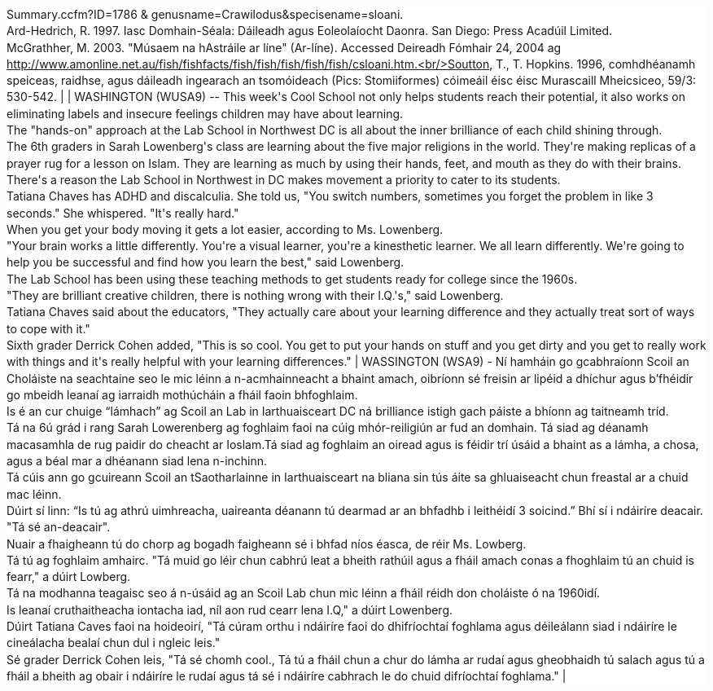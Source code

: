 Summary.ccfm?ID=1786 & genusname=Crawilodus&specisename=sloani.<br/>Ard-Hedrich, R. 1997. Iasc Domhain-Séala: Dáileadh agus Eoleolaíocht Daonra. San Diego: Press Acadúil Limited.<br/>McGrathher, M. 2003. "Músaem na hAstráile ar líne" (Ar-líne). Accessed Deireadh Fómhair 24, 2004 ag http://www.amonline.net.au/fish/fishfacts/fish/fish/fish/fish/fish/csloani.htm.<br/>Soutton, T., T. Hopkins. 1996, comhdhéanamh speiceas, raidhse, agus dáileadh ingearach an tsomóideach (Pics: Stomiiformes) cóimeáil éisc éisc Murascaill Mheicsiceo, 59/3: 530-542. |
| WASHINGTON (WUSA9) -- This week's Cool School not only helps students reach their potential, it also works on eliminating labels and insecure feelings children may have about learning.<br/>The "hands-on" approach at the Lab School in Northwest DC is all about the inner brilliance of each child shining through.<br/>The 6th graders in Sarah Lowenberg's class are learning about the five major religions in the world. They're making replicas of a prayer rug for a lesson on Islam. They are learning as much by using their hands, feet, and mouth as they do with their brains.<br/>There's a reason the Lab School in Northwest in DC makes movement a priority to cater to its students.<br/>Tatiana Chaves has ADHD and discalculia. She told us, "You switch numbers, sometimes you forget the problem in like 3 seconds." She whispered. "It's really hard."<br/>When you get your body moving it gets a lot easier, according to Ms. Lowenberg.<br/>"Your brain works a little differently. You're a visual learner, you're a kinesthetic learner. We all learn differently. We're going to help you be successful and find how you learn the best," said Lowenberg.<br/>The Lab School has been using these teaching methods to get students ready for college since the 1960s.<br/>"They are brilliant creative children, there is nothing wrong with their I.Q.'s," said Lowenberg.<br/>Tatiana Chaves said about the educators, "They actually care about your learning difference and they actually treat sort of ways to cope with it."<br/>Sixth grader Derrick Cohen added, "This is so cool. You get to put your hands on stuff and you get dirty and you get to really work with things and it's really helpful with your learning differences." | WASSINGTON (WSA9) - Ní hamháin go gcabhraíonn Scoil an Choláiste na seachtaine seo le mic léinn a n-acmhainneacht a bhaint amach, oibríonn sé freisin ar lipéid a dhíchur agus b’fhéidir go mbeidh leanaí ag iarraidh mothúcháin a fháil faoin bhfoghlaim.<br/>Is é an cur chuige “lámhach” ag Scoil an Lab in Iarthuaisceart DC ná brilliance istigh gach páiste a bhíonn ag taitneamh tríd.<br/>Tá na 6ú grád i rang Sarah Lowerenberg ag foghlaim faoi na cúig mhór-reiligiún ar fud an domhain. Tá siad ag déanamh macasamhla de rug paidir do cheacht ar Ioslam.Tá siad ag foghlaim an oiread agus is féidir trí úsáid a bhaint as a lámha, a chosa, agus a béal mar a dhéanann siad lena n-inchinn.<br/>Tá cúis ann go gcuireann Scoil an tSaotharlainne in Iarthuaisceart na bliana sin tús áite sa ghluaiseacht chun freastal ar a chuid mac léinn.<br/>Dúirt sí linn: “Is tú ag athrú uimhreacha, uaireanta déanann tú dearmad ar an bhfadhb i leithéidí 3 soicind.” Bhí sí i ndáiríre deacair. "Tá sé an-deacair".<br/>Nuair a fhaigheann tú do chorp ag bogadh faigheann sé i bhfad níos éasca, de réir Ms. Lowberg.<br/>Tá tú ag foghlaim amhairc. "Tá muid go léir chun cabhrú leat a bheith rathúil agus a fháil amach conas a fhoghlaim tú an chuid is fearr," a dúirt Lowberg.<br/>Tá na modhanna teagaisc seo á n-úsáid ag an Scoil Lab chun mic léinn a fháil réidh don choláiste ó na 1960idí.<br/>Is leanaí cruthaitheacha iontacha iad, níl aon rud cearr lena I.Q," a dúirt Lowenberg.<br/>Dúirt Tatiana Caves faoi na hoideoirí, "Tá cúram orthu i ndáiríre faoi do dhifríochtaí foghlama agus déileálann siad i ndáiríre le cineálacha bealaí chun dul i ngleic leis."<br/>Sé grader Derrick Cohen leis, "Tá sé chomh cool., Tá tú a fháil chun a chur do lámha ar rudaí agus gheobhaidh tú salach agus tú a fháil a bheith ag obair i ndáiríre le rudaí agus tá sé i ndáiríre cabhrach le do chuid difríochtaí foghlama." |